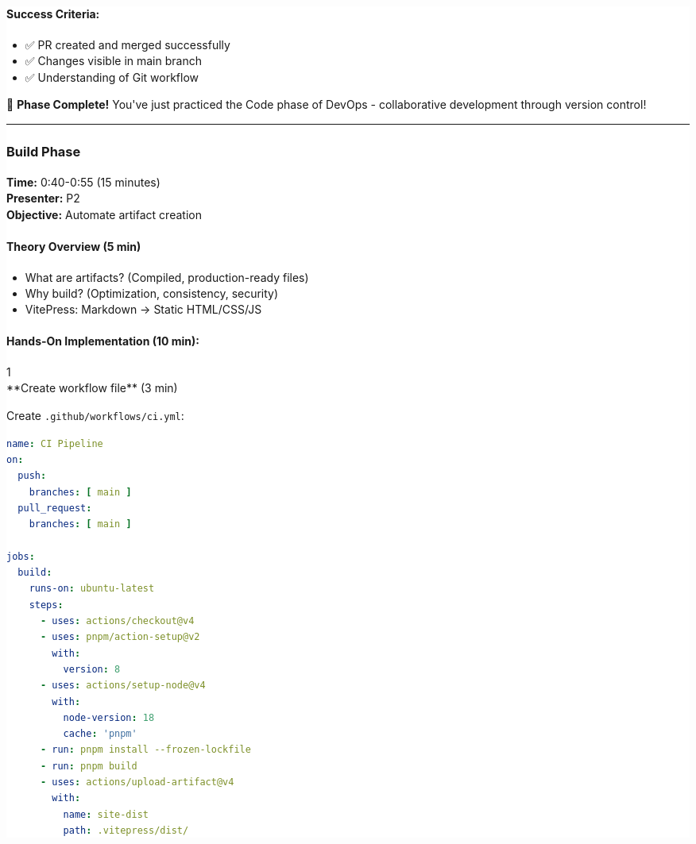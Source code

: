 #### Success Criteria:
- ✅ PR created and merged successfully
- ✅ Changes visible in main branch
- ✅ Understanding of Git workflow

<div class="success-box">
🎉 <strong>Phase Complete!</strong> You've just practiced the Code phase of DevOps - collaborative development through version control!
</div>

---

### Build Phase
**Time:** 0:40-0:55 (15 minutes)  
**Presenter:** P2  
**Objective:** Automate artifact creation

#### Theory Overview (5 min)
- What are artifacts? (Compiled, production-ready files)
- Why build? (Optimization, consistency, security)
- VitePress: Markdown → Static HTML/CSS/JS

#### Hands-On Implementation (10 min):

<div class="step-counter">1</div> **Create workflow file** (3 min)

Create `.github/workflows/ci.yml`:

```yaml
name: CI Pipeline
on:
  push:
    branches: [ main ]
  pull_request:
    branches: [ main ]

jobs:
  build:
    runs-on: ubuntu-latest
    steps:
      - uses: actions/checkout@v4
      - uses: pnpm/action-setup@v2
        with:
          version: 8
      - uses: actions/setup-node@v4
        with:
          node-version: 18
          cache: 'pnpm'
      - run: pnpm install --frozen-lockfile
      - run: pnpm build
      - uses: actions/upload-artifact@v4
        with:
          name: site-dist
          path: .vitepress/dist/
```
